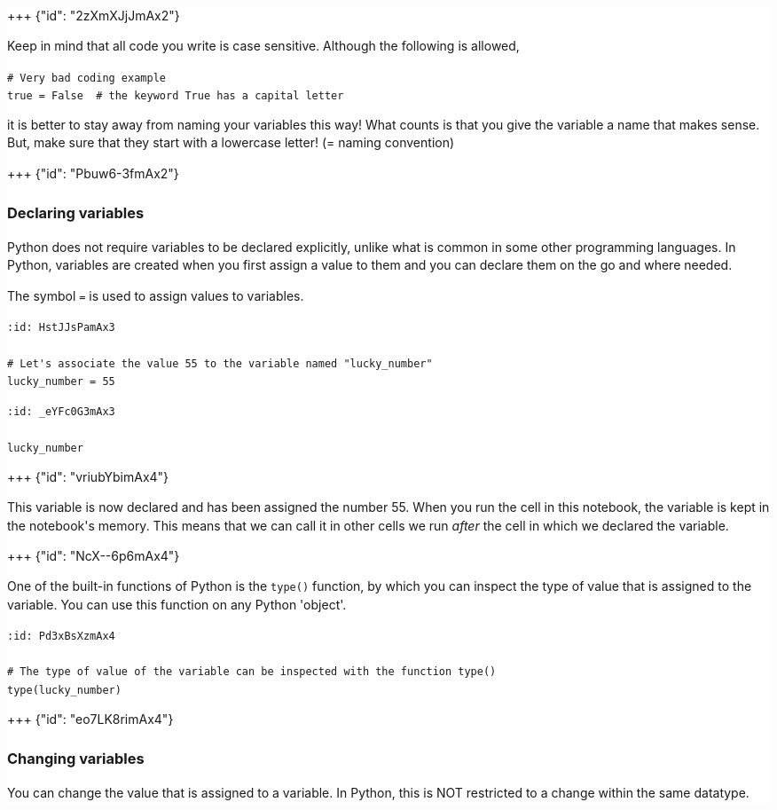 +++ {"id": "2zXmXJjJmAx2"}

Keep in mind that all code you write is case sensitive. Although the following is allowed,

```
# Very bad coding example
true = False  # the keyword True has a capital letter
```

it is better to stay away from naming your variables this way! What counts is that you give the variable a name that makes sense. But, make sure that they start with a lowercase letter! (= naming convention)

+++ {"id": "Pbuw6-3fmAx2"}

### Declaring variables

Python does not require variables to be declared explicitly, unlike what is common in some other programming languages. In Python, variables are created when you first assign a value to them and you can declare them on the go and where needed.

The symbol `=` is used to assign values to variables. 

```{code-cell} ipython3
:id: HstJJsPamAx3

# Let's associate the value 55 to the variable named "lucky_number"
lucky_number = 55
```

```{code-cell} ipython3
:id: _eYFc0G3mAx3

lucky_number
```

+++ {"id": "vriubYbimAx4"}

This variable is now declared and has been assigned the number 55. When you run the cell in this notebook, the variable is kept in the notebook's memory. This means that we can call it in other cells we run _after_ the cell in which we declared the variable. 

+++ {"id": "NcX--6p6mAx4"}

One of the built-in functions of Python is the `type()` function, by which you can inspect the type of value that is assigned to the variable. You can use this function on any Python 'object'. 

```{code-cell} ipython3
:id: Pd3xBsXzmAx4

# The type of value of the variable can be inspected with the function type()
type(lucky_number)
```

+++ {"id": "eo7LK8rimAx4"}

### Changing variables
You can change the value that is assigned to a variable. In Python, this is NOT restricted to a change within the same datatype. 
